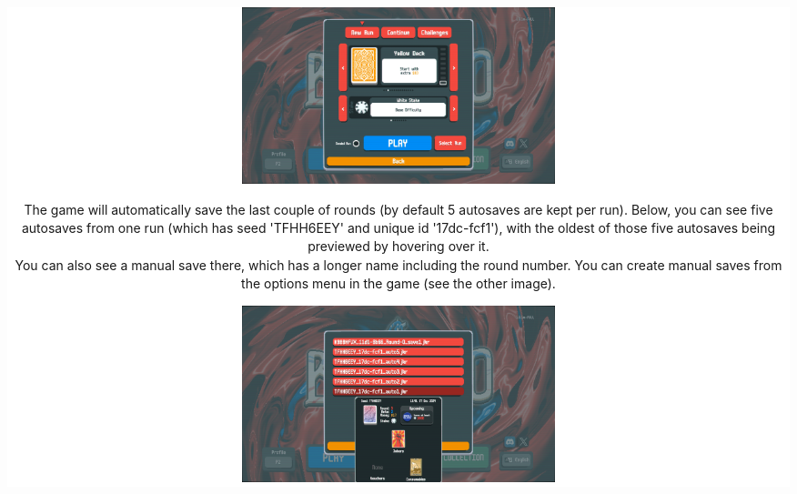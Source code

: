<p align="center"><img src="imgs/DVHistory_Img-1.png" width="40%"></p>

<p align="center">
The game will automatically save the last couple of rounds (by default 5 autosaves are kept per run).
Below, you can see five autosaves from one run (which has seed 'TFHH6EEY' and unique id '17dc-fcf1'),
with the oldest of those five autosaves being previewed by hovering over it.
<br>
You can also see a manual save there, which has a longer name including the round number. 
You can create manual saves from the options menu in the game (see the other image).
</p>

<p align="center">
<img src="imgs/DVHistory_Img-2.png" width="40%">